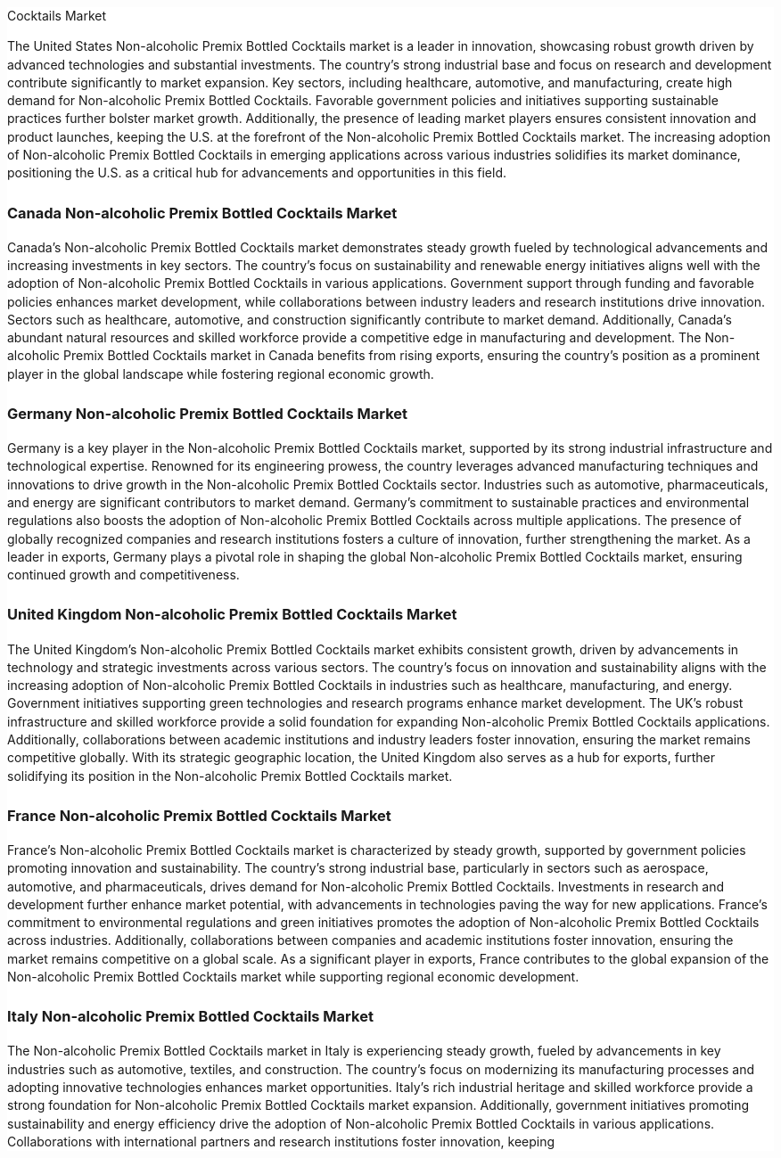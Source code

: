 Cocktails Market</h3><p>The United States Non-alcoholic Premix Bottled Cocktails market is a leader in innovation, showcasing robust growth driven by advanced technologies and substantial investments. The country&rsquo;s strong industrial base and focus on research and development contribute significantly to market expansion. Key sectors, including healthcare, automotive, and manufacturing, create high demand for Non-alcoholic Premix Bottled Cocktails. Favorable government policies and initiatives supporting sustainable practices further bolster market growth. Additionally, the presence of leading market players ensures consistent innovation and product launches, keeping the U.S. at the forefront of the Non-alcoholic Premix Bottled Cocktails market. The increasing adoption of Non-alcoholic Premix Bottled Cocktails in emerging applications across various industries solidifies its market dominance, positioning the U.S. as a critical hub for advancements and opportunities in this field.</p><h3>Canada Non-alcoholic Premix Bottled Cocktails Market</h3><p>Canada&rsquo;s Non-alcoholic Premix Bottled Cocktails market demonstrates steady growth fueled by technological advancements and increasing investments in key sectors. The country&rsquo;s focus on sustainability and renewable energy initiatives aligns well with the adoption of Non-alcoholic Premix Bottled Cocktails in various applications. Government support through funding and favorable policies enhances market development, while collaborations between industry leaders and research institutions drive innovation. Sectors such as healthcare, automotive, and construction significantly contribute to market demand. Additionally, Canada&rsquo;s abundant natural resources and skilled workforce provide a competitive edge in manufacturing and development. The Non-alcoholic Premix Bottled Cocktails market in Canada benefits from rising exports, ensuring the country&rsquo;s position as a prominent player in the global landscape while fostering regional economic growth.</p><h3>Germany Non-alcoholic Premix Bottled Cocktails Market</h3><p>Germany is a key player in the Non-alcoholic Premix Bottled Cocktails market, supported by its strong industrial infrastructure and technological expertise. Renowned for its engineering prowess, the country leverages advanced manufacturing techniques and innovations to drive growth in the Non-alcoholic Premix Bottled Cocktails sector. Industries such as automotive, pharmaceuticals, and energy are significant contributors to market demand. Germany&rsquo;s commitment to sustainable practices and environmental regulations also boosts the adoption of Non-alcoholic Premix Bottled Cocktails across multiple applications. The presence of globally recognized companies and research institutions fosters a culture of innovation, further strengthening the market. As a leader in exports, Germany plays a pivotal role in shaping the global Non-alcoholic Premix Bottled Cocktails market, ensuring continued growth and competitiveness.</p><h3>United Kingdom Non-alcoholic Premix Bottled Cocktails Market</h3><p>The United Kingdom&rsquo;s Non-alcoholic Premix Bottled Cocktails market exhibits consistent growth, driven by advancements in technology and strategic investments across various sectors. The country&rsquo;s focus on innovation and sustainability aligns with the increasing adoption of Non-alcoholic Premix Bottled Cocktails in industries such as healthcare, manufacturing, and energy. Government initiatives supporting green technologies and research programs enhance market development. The UK&rsquo;s robust infrastructure and skilled workforce provide a solid foundation for expanding Non-alcoholic Premix Bottled Cocktails applications. Additionally, collaborations between academic institutions and industry leaders foster innovation, ensuring the market remains competitive globally. With its strategic geographic location, the United Kingdom also serves as a hub for exports, further solidifying its position in the Non-alcoholic Premix Bottled Cocktails market.</p><h3>France Non-alcoholic Premix Bottled Cocktails Market</h3><p>France&rsquo;s Non-alcoholic Premix Bottled Cocktails market is characterized by steady growth, supported by government policies promoting innovation and sustainability. The country&rsquo;s strong industrial base, particularly in sectors such as aerospace, automotive, and pharmaceuticals, drives demand for Non-alcoholic Premix Bottled Cocktails. Investments in research and development further enhance market potential, with advancements in technologies paving the way for new applications. France&rsquo;s commitment to environmental regulations and green initiatives promotes the adoption of Non-alcoholic Premix Bottled Cocktails across industries. Additionally, collaborations between companies and academic institutions foster innovation, ensuring the market remains competitive on a global scale. As a significant player in exports, France contributes to the global expansion of the Non-alcoholic Premix Bottled Cocktails market while supporting regional economic development.</p><h3>Italy Non-alcoholic Premix Bottled Cocktails Market</h3><p>The Non-alcoholic Premix Bottled Cocktails market in Italy is experiencing steady growth, fueled by advancements in key industries such as automotive, textiles, and construction. The country&rsquo;s focus on modernizing its manufacturing processes and adopting innovative technologies enhances market opportunities. Italy&rsquo;s rich industrial heritage and skilled workforce provide a strong foundation for Non-alcoholic Premix Bottled Cocktails market expansion. Additionally, government initiatives promoting sustainability and energy efficiency drive the adoption of Non-alcoholic Premix Bottled Cocktails in various applications. Collaborations with international partners and research institutions foster innovation, keeping